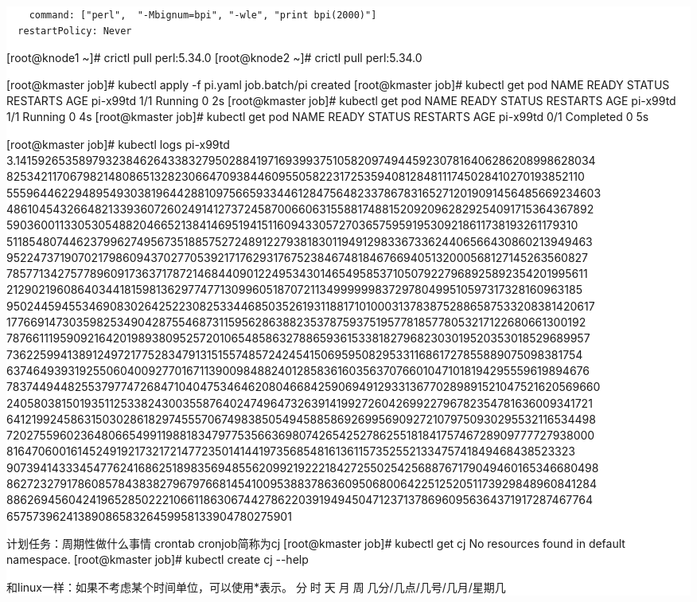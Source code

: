         command: ["perl",  "-Mbignum=bpi", "-wle", "print bpi(2000)"]
      restartPolicy: Never

[root@knode1 ~]# crictl pull perl:5.34.0
[root@knode2 ~]# crictl pull perl:5.34.0

[root@kmaster job]# kubectl apply -f pi.yaml 
job.batch/pi created
[root@kmaster job]# kubectl get pod
NAME       READY   STATUS    RESTARTS   AGE
pi-x99td   1/1     Running   0          2s
[root@kmaster job]# kubectl get pod
NAME       READY   STATUS    RESTARTS   AGE
pi-x99td   1/1     Running   0          4s
[root@kmaster job]# kubectl get pod
NAME       READY   STATUS      RESTARTS   AGE
pi-x99td   0/1     Completed   0          5s

[root@kmaster job]# kubectl logs pi-x99td 
3.141592653589793238462643383279502884197169399375105820974944592307816406286208998628034
82534211706798214808651328230664709384460955058223172535940812848111745028410270193852110
55596446229489549303819644288109756659334461284756482337867831652712019091456485669234603
48610454326648213393607260249141273724587006606315588174881520920962829254091715364367892
59036001133053054882046652138414695194151160943305727036575959195309218611738193261179310
51185480744623799627495673518857527248912279381830119491298336733624406566430860213949463
95224737190702179860943702770539217176293176752384674818467669405132000568127145263560827
78577134275778960917363717872146844090122495343014654958537105079227968925892354201995611
21290219608640344181598136297747713099605187072113499999983729780499510597317328160963185
95024459455346908302642522308253344685035261931188171010003137838752886587533208381420617
17766914730359825349042875546873115956286388235378759375195778185778053217122680661300192
78766111959092164201989380952572010654858632788659361533818279682303019520353018529689957
73622599413891249721775283479131515574857242454150695950829533116861727855889075098381754
63746493931925506040092770167113900984882401285836160356370766010471018194295559619894676
78374494482553797747268471040475346462080466842590694912933136770289891521047521620569660
24058038150193511253382430035587640247496473263914199272604269922796782354781636009341721
64121992458631503028618297455570674983850549458858692699569092721079750930295532116534498
72027559602364806654991198818347977535663698074265425278625518184175746728909777727938000
81647060016145249192173217214772350141441973568548161361157352552133475741849468438523323
90739414333454776241686251898356948556209921922218427255025425688767179049460165346680498
86272327917860857843838279679766814541009538837863609506800642251252051173929848960841284
88626945604241965285022210661186306744278622039194945047123713786960956364371917287467764
6575739624138908658326459958133904780275901


计划任务：周期性做什么事情 crontab
cronjob简称为cj
[root@kmaster job]# kubectl get cj
No resources found in default namespace.
[root@kmaster job]# kubectl create cj --help

和linux一样：如果不考虑某个时间单位，可以使用*表示。
分   时   天   月   周
几分/几点/几号/几月/星期几
